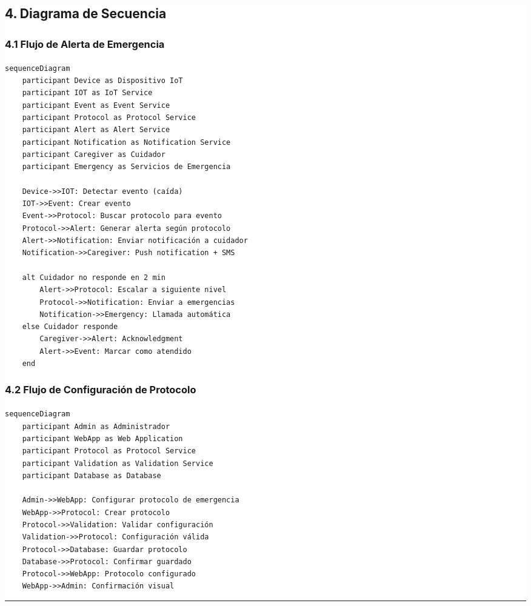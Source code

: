 
## 4. Diagrama de Secuencia

### 4.1 Flujo de Alerta de Emergencia

```mermaid
sequenceDiagram
    participant Device as Dispositivo IoT
    participant IOT as IoT Service
    participant Event as Event Service
    participant Protocol as Protocol Service
    participant Alert as Alert Service
    participant Notification as Notification Service
    participant Caregiver as Cuidador
    participant Emergency as Servicios de Emergencia

    Device->>IOT: Detectar evento (caída)
    IOT->>Event: Crear evento
    Event->>Protocol: Buscar protocolo para evento
    Protocol->>Alert: Generar alerta según protocolo
    Alert->>Notification: Enviar notificación a cuidador
    Notification->>Caregiver: Push notification + SMS
    
    alt Cuidador no responde en 2 min
        Alert->>Protocol: Escalar a siguiente nivel
        Protocol->>Notification: Enviar a emergencias
        Notification->>Emergency: Llamada automática
    else Cuidador responde
        Caregiver->>Alert: Acknowledgment
        Alert->>Event: Marcar como atendido
    end
```

### 4.2 Flujo de Configuración de Protocolo

```mermaid
sequenceDiagram
    participant Admin as Administrador
    participant WebApp as Web Application
    participant Protocol as Protocol Service
    participant Validation as Validation Service
    participant Database as Database

    Admin->>WebApp: Configurar protocolo de emergencia
    WebApp->>Protocol: Crear protocolo
    Protocol->>Validation: Validar configuración
    Validation->>Protocol: Configuración válida
    Protocol->>Database: Guardar protocolo
    Database->>Protocol: Confirmar guardado
    Protocol->>WebApp: Protocolo configurado
    WebApp->>Admin: Confirmación visual
```

---